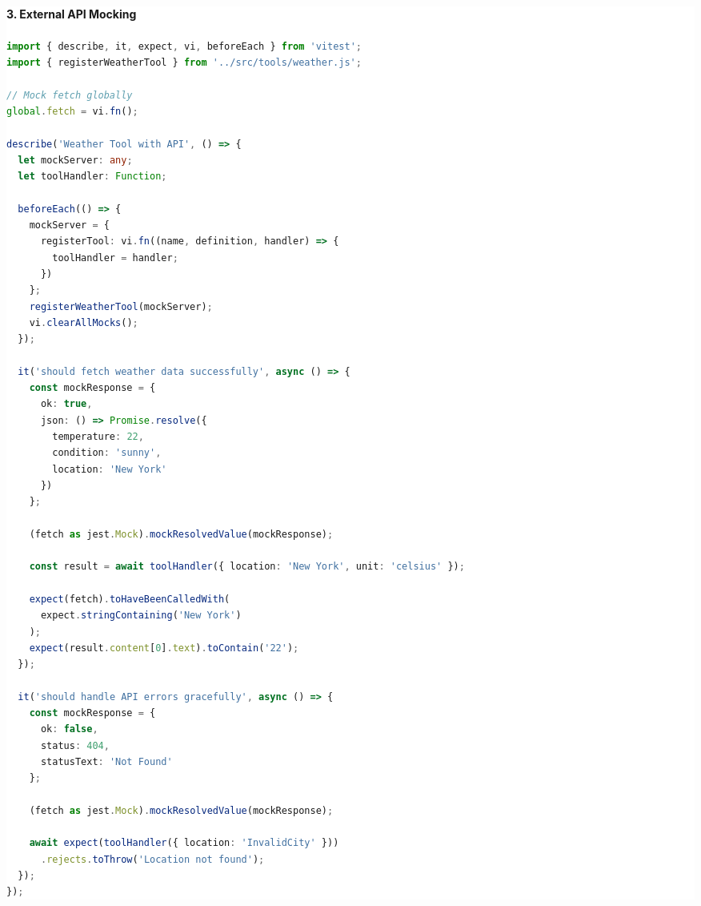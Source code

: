 #### 3. External API Mocking
```typescript
import { describe, it, expect, vi, beforeEach } from 'vitest';
import { registerWeatherTool } from '../src/tools/weather.js';

// Mock fetch globally
global.fetch = vi.fn();

describe('Weather Tool with API', () => {
  let mockServer: any;
  let toolHandler: Function;

  beforeEach(() => {
    mockServer = {
      registerTool: vi.fn((name, definition, handler) => {
        toolHandler = handler;
      })
    };
    registerWeatherTool(mockServer);
    vi.clearAllMocks();
  });

  it('should fetch weather data successfully', async () => {
    const mockResponse = {
      ok: true,
      json: () => Promise.resolve({
        temperature: 22,
        condition: 'sunny',
        location: 'New York'
      })
    };

    (fetch as jest.Mock).mockResolvedValue(mockResponse);

    const result = await toolHandler({ location: 'New York', unit: 'celsius' });

    expect(fetch).toHaveBeenCalledWith(
      expect.stringContaining('New York')
    );
    expect(result.content[0].text).toContain('22');
  });

  it('should handle API errors gracefully', async () => {
    const mockResponse = {
      ok: false,
      status: 404,
      statusText: 'Not Found'
    };

    (fetch as jest.Mock).mockResolvedValue(mockResponse);

    await expect(toolHandler({ location: 'InvalidCity' }))
      .rejects.toThrow('Location not found');
  });
});
```
